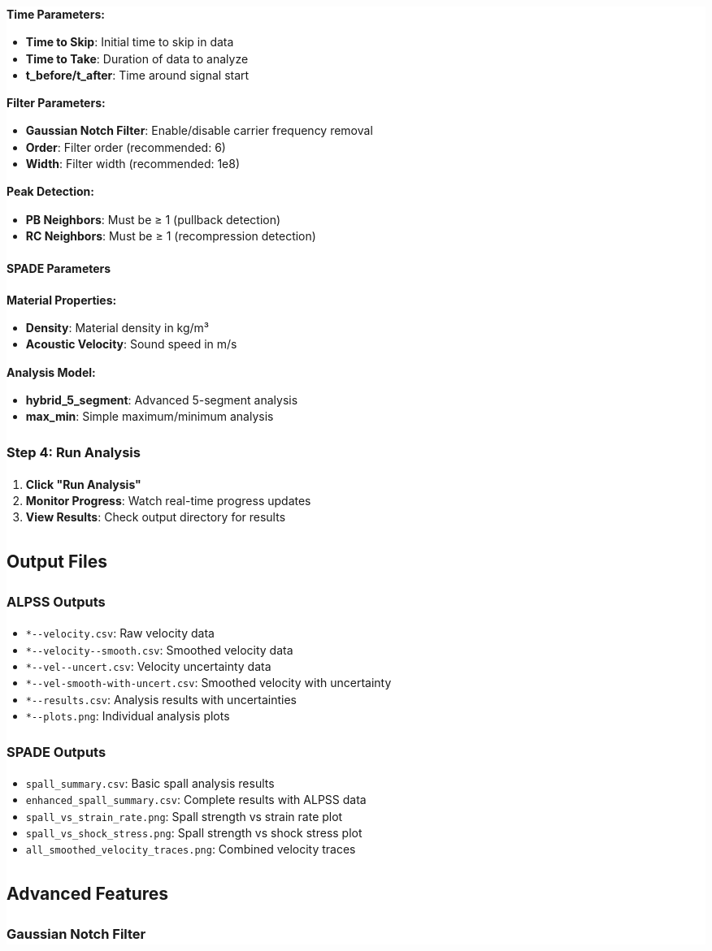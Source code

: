 **Time Parameters:**
- **Time to Skip**: Initial time to skip in data
- **Time to Take**: Duration of data to analyze
- **t_before/t_after**: Time around signal start

**Filter Parameters:**
- **Gaussian Notch Filter**: Enable/disable carrier frequency removal
- **Order**: Filter order (recommended: 6)
- **Width**: Filter width (recommended: 1e8)

**Peak Detection:**
- **PB Neighbors**: Must be ≥ 1 (pullback detection)
- **RC Neighbors**: Must be ≥ 1 (recompression detection)

#### SPADE Parameters

**Material Properties:**
- **Density**: Material density in kg/m³
- **Acoustic Velocity**: Sound speed in m/s

**Analysis Model:**
- **hybrid_5_segment**: Advanced 5-segment analysis
- **max_min**: Simple maximum/minimum analysis

### Step 4: Run Analysis

1. **Click "Run Analysis"**
2. **Monitor Progress**: Watch real-time progress updates
3. **View Results**: Check output directory for results

## Output Files

### ALPSS Outputs

- `*--velocity.csv`: Raw velocity data
- `*--velocity--smooth.csv`: Smoothed velocity data
- `*--vel--uncert.csv`: Velocity uncertainty data
- `*--vel-smooth-with-uncert.csv`: Smoothed velocity with uncertainty
- `*--results.csv`: Analysis results with uncertainties
- `*--plots.png`: Individual analysis plots

### SPADE Outputs

- `spall_summary.csv`: Basic spall analysis results
- `enhanced_spall_summary.csv`: Complete results with ALPSS data
- `spall_vs_strain_rate.png`: Spall strength vs strain rate plot
- `spall_vs_shock_stress.png`: Spall strength vs shock stress plot
- `all_smoothed_velocity_traces.png`: Combined velocity traces

## Advanced Features

### Gaussian Notch Filter
